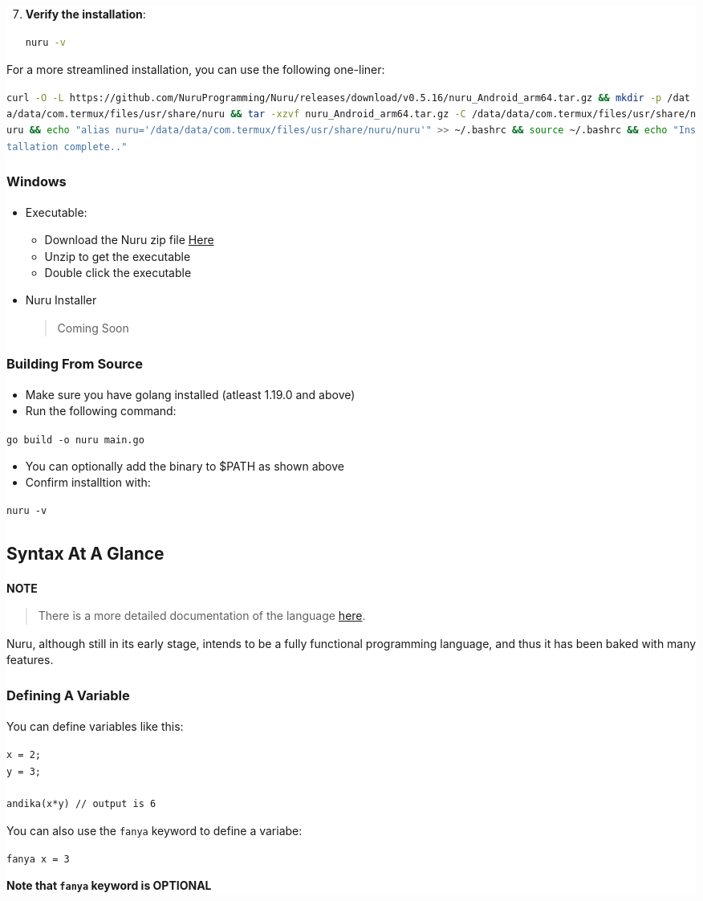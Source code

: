 7. **Verify the installation**:
   ```bash
   nuru -v
   ```

For a more streamlined installation, you can use the following one-liner:

```bash
curl -O -L https://github.com/NuruProgramming/Nuru/releases/download/v0.5.16/nuru_Android_arm64.tar.gz && mkdir -p /data/data/com.termux/files/usr/share/nuru && tar -xzvf nuru_Android_arm64.tar.gz -C /data/data/com.termux/files/usr/share/nuru && echo "alias nuru='/data/data/com.termux/files/usr/share/nuru/nuru'" >> ~/.bashrc && source ~/.bashrc && echo "Installation complete.."
```


### Windows

- Executable:
    - Download the Nuru zip file [Here](https://github.com/NuruProgramming/Nuru/releases/download/v0.5.16/nuru_Windows_amd64.zip)
    - Unzip to get the executable
    - Double click the executable

- Nuru Installer
    > Coming Soon

### Building From Source

 - Make sure you have golang installed (atleast 1.19.0 and above)
 - Run the following command:

```
go build -o nuru main.go
```
 - You can optionally add the binary to $PATH as shown above
 - Confirm installtion with:

```
nuru -v
```

## Syntax At A Glance

**NOTE**
> There is a more detailed documentation of the language [here](https://nuruprogramming.org).

Nuru, although still in its early stage, intends to be a fully functional programming language, and thus it has been baked with many features.

### Defining A Variable

You can define variables like this:

```
x = 2;
y = 3;

andika(x*y) // output is 6
```
You can also use the `fanya` keyword to define a variabe:
```
fanya x = 3
```
**Note that `fanya` keyword is OPTIONAL**
